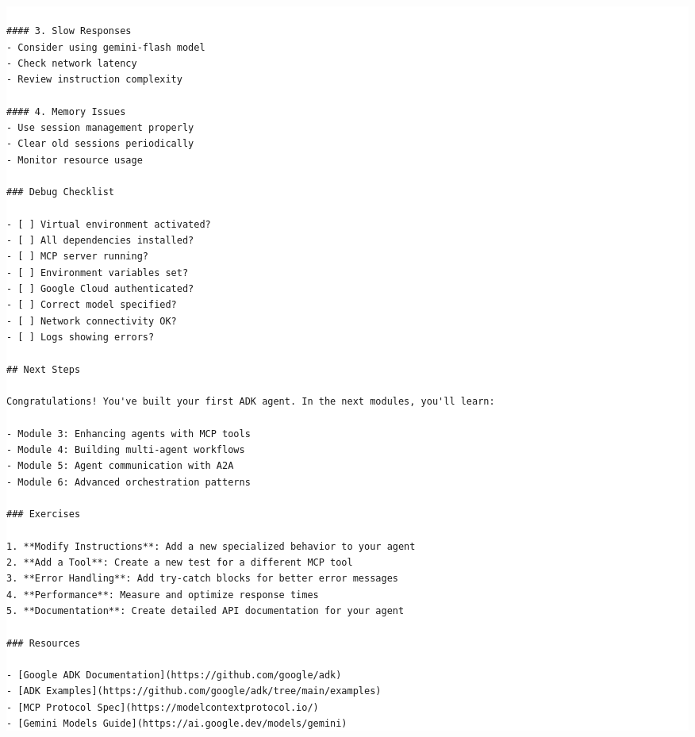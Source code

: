```

#### 3. Slow Responses
- Consider using gemini-flash model
- Check network latency
- Review instruction complexity

#### 4. Memory Issues
- Use session management properly
- Clear old sessions periodically
- Monitor resource usage

### Debug Checklist

- [ ] Virtual environment activated?
- [ ] All dependencies installed?
- [ ] MCP server running?
- [ ] Environment variables set?
- [ ] Google Cloud authenticated?
- [ ] Correct model specified?
- [ ] Network connectivity OK?
- [ ] Logs showing errors?

## Next Steps

Congratulations! You've built your first ADK agent. In the next modules, you'll learn:

- Module 3: Enhancing agents with MCP tools
- Module 4: Building multi-agent workflows
- Module 5: Agent communication with A2A
- Module 6: Advanced orchestration patterns

### Exercises

1. **Modify Instructions**: Add a new specialized behavior to your agent
2. **Add a Tool**: Create a new test for a different MCP tool
3. **Error Handling**: Add try-catch blocks for better error messages
4. **Performance**: Measure and optimize response times
5. **Documentation**: Create detailed API documentation for your agent

### Resources

- [Google ADK Documentation](https://github.com/google/adk)
- [ADK Examples](https://github.com/google/adk/tree/main/examples)
- [MCP Protocol Spec](https://modelcontextprotocol.io/)
- [Gemini Models Guide](https://ai.google.dev/models/gemini)